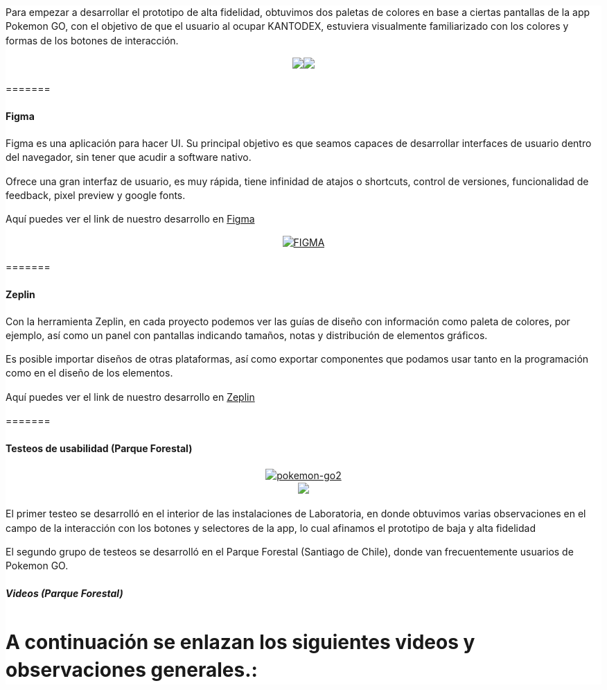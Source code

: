 Para empezar a desarrollar el prototipo de alta fidelidad, obtuvimos dos paletas de colores en base a ciertas pantallas de la app Pokemon GO, con el objetivo de que el usuario al ocupar KANTODEX, estuviera visualmente familiarizado con los colores y formas de los botones de interacción.

<center><img src="https://i.ibb.co/YfK1R2p/paleta-colores-btns.png" height=250px><img src="https://i.ibb.co/xhw3ZwZ/paleta-colores-pokedex-y-btn.png" height=250px></center>

=======


#### Figma
Figma es una aplicación para hacer UI. Su principal objetivo es que seamos capaces de desarrollar interfaces de usuario dentro del navegador, sin tener que acudir a software nativo.

Ofrece una gran interfaz de usuario, es muy rápida, tiene infinidad de atajos o shortcuts, control de versiones, funcionalidad de feedback, pixel preview y google fonts.

Aquí puedes ver el link de nuestro desarrollo en [Figma](https://www.figma.com/file/at4qIz0DY7NyRVXgKU53oSoh/DataLovers-Estefan%C3%ADa-Nataly?node-id=0%3A1)

<center><a  href="https://ibb.co/QQ9gXKm"><img  src="https://i.ibb.co/zxsMN4f/FIGMA.png"  alt="FIGMA"  border="0"></a></center>


=======


#### Zeplin

Con la herramienta Zeplin, en cada proyecto podemos ver las guías de diseño con información como paleta de colores, por ejemplo, así como un panel con pantallas indicando tamaños, notas y distribución de elementos gráficos.

Es posible importar diseños de otras plataformas, así como exportar componentes que podamos usar tanto en la programación como en el diseño de los elementos.

Aquí puedes ver el link de nuestro desarrollo en [Zeplin](zpl://project?pid=5d282271819fbe63b415940c)


=======


#### Testeos de usabilidad (Parque Forestal)
<center><a href="https://ibb.co/DpGhsG6"><img src="https://i.ibb.co/VmHRrHh/pokemon-go2.jpg" alt="pokemon-go2" border="0"></a></center>

<center><img src="https://media3.giphy.com/media/U2nN0ridM4lXy/giphy.gif" height=120></center>

  El primer testeo se desarrolló en el interior de las instalaciones de Laboratoria, en donde obtuvimos varias observaciones en el campo de la interacción con los botones y selectores de la app, lo cual afinamos el prototipo de baja y alta fidelidad

  El segundo grupo de testeos se desarrolló en el Parque Forestal (Santiago de Chile), donde van frecuentemente usuarios de Pokemon GO.


 ##### Videos (Parque Forestal)
 A continuación se enlazan los siguientes videos y observaciones generales.:
=======
